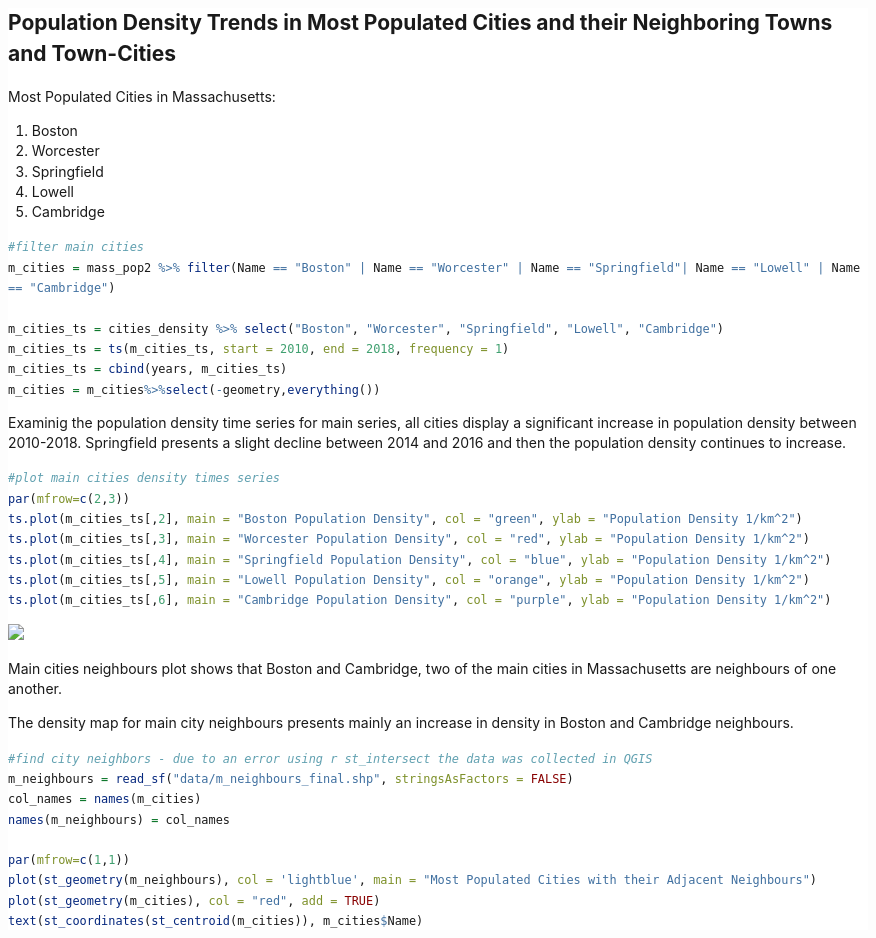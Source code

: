 Population Density Trends in Most Populated Cities and their Neighboring Towns and Town-Cities
----------------------------------------------------------------------------------------------

Most Populated Cities in Massachusetts:

1.  Boston
2.  Worcester
3.  Springfield
4.  Lowell
5.  Cambridge

``` r
#filter main cities
m_cities = mass_pop2 %>% filter(Name == "Boston" | Name == "Worcester" | Name == "Springfield"| Name == "Lowell" | Name == "Cambridge")

m_cities_ts = cities_density %>% select("Boston", "Worcester", "Springfield", "Lowell", "Cambridge")
m_cities_ts = ts(m_cities_ts, start = 2010, end = 2018, frequency = 1)
m_cities_ts = cbind(years, m_cities_ts)
m_cities = m_cities%>%select(-geometry,everything())
```

Examinig the population density time series for main series, all cities display a significant increase in population density between 2010-2018. Springfield presents a slight decline between 2014 and 2016 and then the population density continues to increase.

``` r
#plot main cities density times series
par(mfrow=c(2,3))
ts.plot(m_cities_ts[,2], main = "Boston Population Density", col = "green", ylab = "Population Density 1/km^2")
ts.plot(m_cities_ts[,3], main = "Worcester Population Density", col = "red", ylab = "Population Density 1/km^2")
ts.plot(m_cities_ts[,4], main = "Springfield Population Density", col = "blue", ylab = "Population Density 1/km^2")
ts.plot(m_cities_ts[,5], main = "Lowell Population Density", col = "orange", ylab = "Population Density 1/km^2")
ts.plot(m_cities_ts[,6], main = "Cambridge Population Density", col = "purple", ylab = "Population Density 1/km^2")
```

![](FinalAssignment_files/figure-markdown_github/plot%20main%20cities-1.png)

Main cities neighbours plot shows that Boston and Cambridge, two of the main cities in Massachusetts are neighbours of one another.

The density map for main city neighbours presents mainly an increase in density in Boston and Cambridge neighbours.

``` r
#find city neighbors - due to an error using r st_intersect the data was collected in QGIS
m_neighbours = read_sf("data/m_neighbours_final.shp", stringsAsFactors = FALSE)
col_names = names(m_cities)
names(m_neighbours) = col_names

par(mfrow=c(1,1))
plot(st_geometry(m_neighbours), col = 'lightblue', main = "Most Populated Cities with their Adjacent Neighbours")
plot(st_geometry(m_cities), col = "red", add = TRUE)
text(st_coordinates(st_centroid(m_cities)), m_cities$Name)
```
